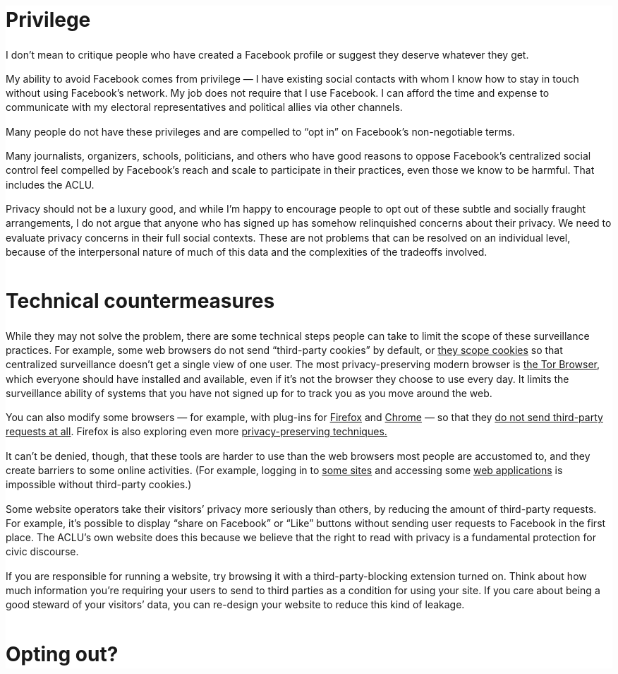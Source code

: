 **Privilege**
=============

I don’t mean to critique people who have created a Facebook profile or suggest they deserve whatever they get.

My ability to avoid Facebook comes from privilege — I have existing social contacts with whom I know how to stay in touch without using Facebook’s network. My job does not require that I use Facebook. I can afford the time and expense to communicate with my electoral representatives and political allies via other channels.

Many people do not have these privileges and are compelled to “opt in” on Facebook’s non-negotiable terms.

Many journalists, organizers, schools, politicians, and others who have good reasons to oppose Facebook’s centralized social control feel compelled by Facebook’s reach and scale to participate in their practices, even those we know to be harmful. That includes the ACLU.

Privacy should not be a luxury good, and while I’m happy to encourage people to opt out of these subtle and socially fraught arrangements, I do not argue that anyone who has signed up has somehow relinquished concerns about their privacy. We need to evaluate privacy concerns in their full social contexts. These are not problems that can be resolved on an individual level, because of the interpersonal nature of much of this data and the complexities of the tradeoffs involved.

**Technical countermeasures**
=============================

While they may not solve the problem, there are some technical steps people can take to limit the scope of these surveillance practices. For example, some web browsers do not send “third-party cookies” by default, or [they scope cookies] so that centralized surveillance doesn’t get a single view of one user. The most privacy-preserving modern browser is [the Tor Browser], which everyone should have installed and available, even if it’s not the browser they choose to use every day. It limits the surveillance ability of systems that you have not signed up for to track you as you move around the web.

You can also modify some browsers — for example, with plug-ins for [Firefox] and [Chrome] — so that they [do not send third-party][] [requests at all][Firefox]. Firefox is also exploring even more [privacy-preserving techniques][][.][privacy-preserving techniques]

It can’t be denied, though, that these tools are harder to use than the web browsers most people are accustomed to, and they create barriers to some online activities. (For example, logging in to [some sites] and accessing some [web applications] is impossible without third-party cookies.)

Some website operators take their visitors’ privacy more seriously than others, by reducing the amount of third-party requests. For example, it’s possible to display “share on Facebook” or “Like” buttons without sending user requests to Facebook in the first place. The ACLU’s own website does this because we believe that the right to read with privacy is a fundamental protection for civic discourse.

If you are responsible for running a website, try browsing it with a third-party-blocking extension turned on. Think about how much information you’re requiring your users to send to third parties as a condition for using your site. If you care about being a good steward of your visitors’ data, you can re-design your website to reduce this kind of leakage.

**Opting out?**
===============


  [web bug]: https://en.wikipedia.org/wiki/Web_bug
  [information]: https://en.wikipedia.org/wiki/HTTP_referer
  [cookies]: https://en.wikipedia.org/wiki/HTTP_cookie
  [Facebook’s own description of this process]: https://www.facebook.com/help/186325668085084
  [“Share” buttons]: https://developers.facebook.com/docs/plugins/
  [other tools]: https://www.facebook.com/business/learn/facebook-ads-pixel
  [Chromium’s NetLog dumping]: https://dev.chromium.org/for-testers/providing-network-details
  [they claim for data collection]: https://www.facebook.com/about/privacy/cookies
  [no one reads]: https://tosdr.org/
  [they scope cookies]: https://wiki.mozilla.org/Thirdparty
  [the Tor Browser]: https://www.torproject.org/
  [Firefox]: https://requestpolicycontinued.github.io/
  [Chrome]: https://chrome.google.com/webstore/detail/umatrix/ogfcmafjalglgifnmanfmnieipoejdcf
  [do not send third-party]: https://addons.mozilla.org/en-US/firefox/addon/umatrix/
  [privacy-preserving techniques]: https://addons.mozilla.org/en-US/firefox/addon/multi-account-containers/
  [some sites]: https://offcampushousing.uconn.edu/login
  [web applications]: https://filestore.community.support.microsoft.com/api/images/0253d8fb-b050-401a-834d-9d80a99c0b12
  [a centralized place meant to help you do so]: http://optout.aboutads.info/
  [Instagram]: https://www.instagram.com/
  [Atlas]: https://atlassolutions.com/
  [WhatsApp]: https://www.whatsapp.com/